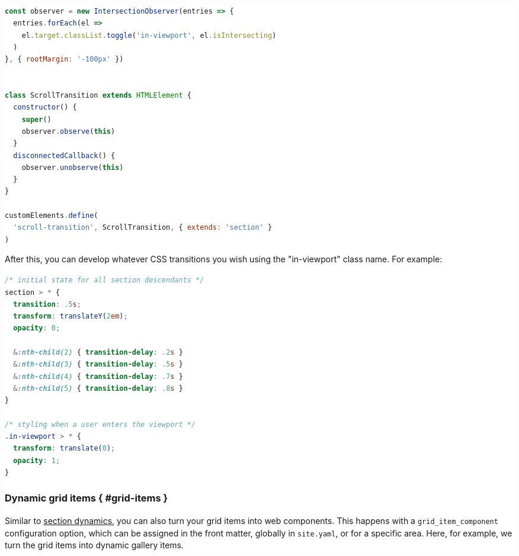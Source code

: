 
```js
const observer = new IntersectionObserver(entries => {
  entries.forEach(el =>
    el.target.classList.toggle('in-viewport', el.isIntersecting)
  )
}, { rootMargin: '-100px' })


class ScrollTransition extends HTMLElement {
  constructor() {
    super()
    observer.observe(this)
  }
  disconnectedCallback() {
    observer.unobserve(this)
  }
}

customElements.define(
  'scroll-transition', ScrollTransition, { extends: 'section' }
)
```

After this, you can develop whatever CSS transitions you wish using the "in-viewport" class name. For example:


```css
/* initial state for all section descendants */
section > * {
  transition: .5s;
  transform: translateY(2em);
  opacity: 0;

  &:nth-child(2) { transition-delay: .2s }
  &:nth-child(3) { transition-delay: .5s }
  &:nth-child(4) { transition-delay: .7s }
  &:nth-child(5) { transition-delay: .8s }
}

/* styling when a user enters the viewport */
.in-viewport > * {
  transform: translate(0);
  opacity: 1;
}
```


### Dynamic grid items { #grid-items }
Similar to [section dynamics](#sections), you can also turn your grid items into web components. This happens with a `grid_item_component` configuration option, which can be assigned in the front matter, globally in `site.yaml`, or for a specific area. Here, for example, we turn the grid items into dynamic gallery items.

